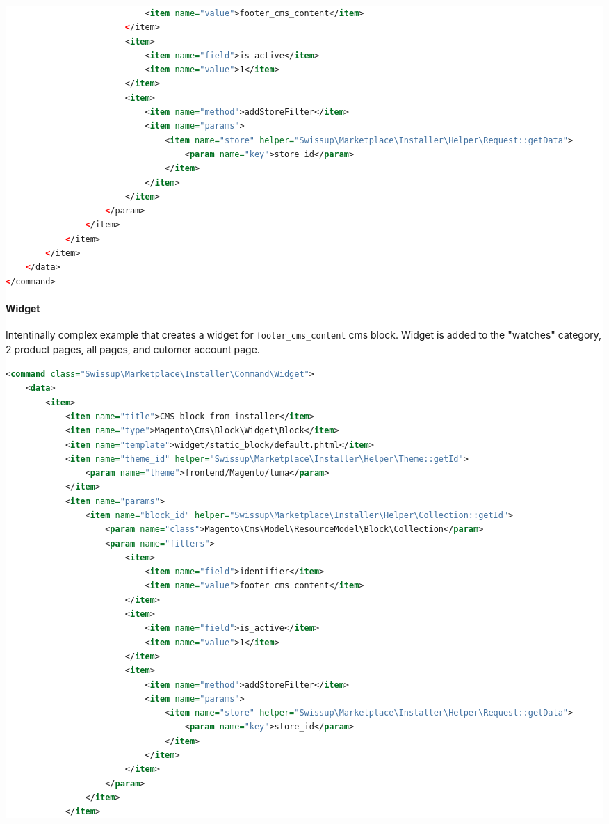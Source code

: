 ```xml
                            <item name="value">footer_cms_content</item>
                        </item>
                        <item>
                            <item name="field">is_active</item>
                            <item name="value">1</item>
                        </item>
                        <item>
                            <item name="method">addStoreFilter</item>
                            <item name="params">
                                <item name="store" helper="Swissup\Marketplace\Installer\Helper\Request::getData">
                                    <param name="key">store_id</param>
                                </item>
                            </item>
                        </item>
                    </param>
                </item>
            </item>
        </item>
    </data>
</command>
```

#### Widget

Intentinally complex example that creates a widget for `footer_cms_content` cms
block. Widget is added to the "watches" category, 2 product pages, all pages, and
cutomer account page.

```xml
<command class="Swissup\Marketplace\Installer\Command\Widget">
    <data>
        <item>
            <item name="title">CMS block from installer</item>
            <item name="type">Magento\Cms\Block\Widget\Block</item>
            <item name="template">widget/static_block/default.phtml</item>
            <item name="theme_id" helper="Swissup\Marketplace\Installer\Helper\Theme::getId">
                <param name="theme">frontend/Magento/luma</param>
            </item>
            <item name="params">
                <item name="block_id" helper="Swissup\Marketplace\Installer\Helper\Collection::getId">
                    <param name="class">Magento\Cms\Model\ResourceModel\Block\Collection</param>
                    <param name="filters">
                        <item>
                            <item name="field">identifier</item>
                            <item name="value">footer_cms_content</item>
                        </item>
                        <item>
                            <item name="field">is_active</item>
                            <item name="value">1</item>
                        </item>
                        <item>
                            <item name="method">addStoreFilter</item>
                            <item name="params">
                                <item name="store" helper="Swissup\Marketplace\Installer\Helper\Request::getData">
                                    <param name="key">store_id</param>
                                </item>
                            </item>
                        </item>
                    </param>
                </item>
            </item>
```